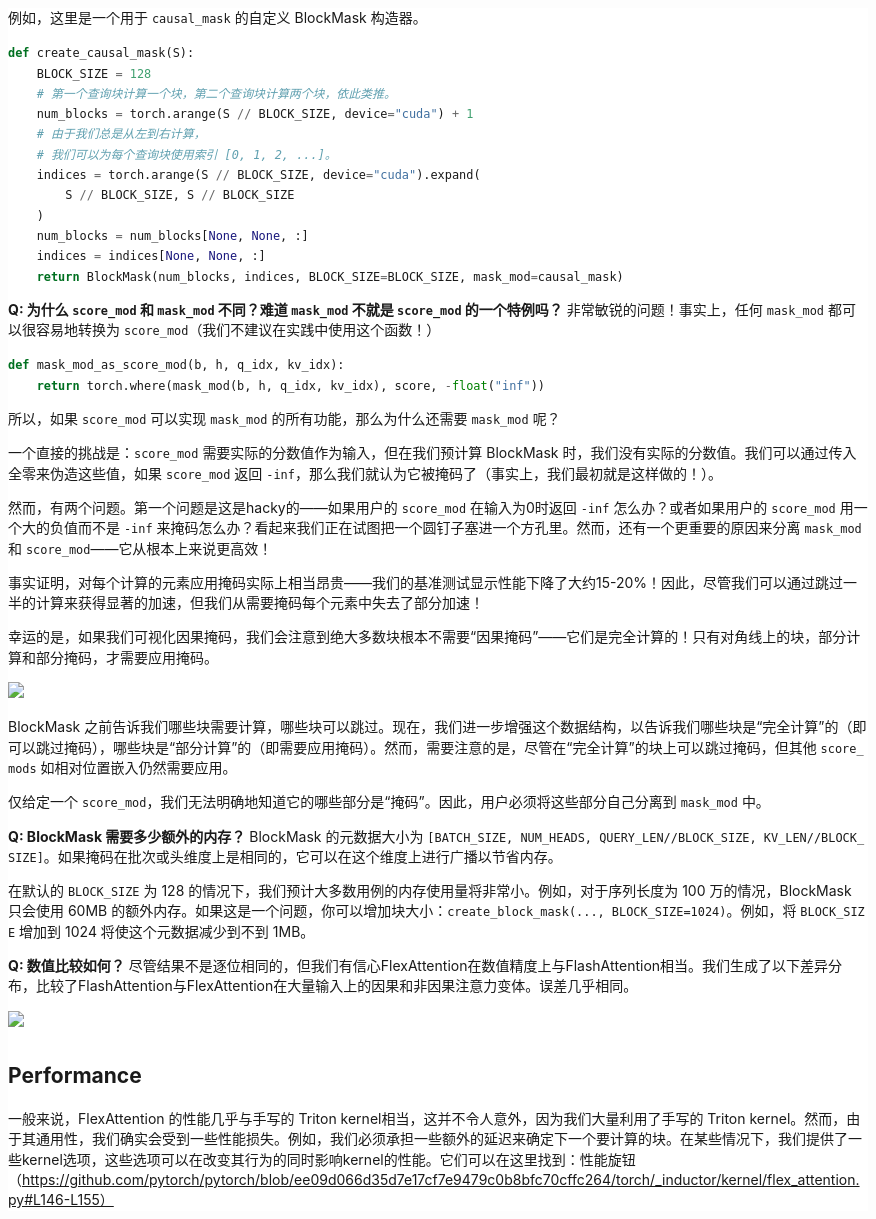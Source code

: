 例如，这里是一个用于 `causal_mask` 的自定义 BlockMask 构造器。

```python
def create_causal_mask(S):
    BLOCK_SIZE = 128
    # 第一个查询块计算一个块，第二个查询块计算两个块，依此类推。
    num_blocks = torch.arange(S // BLOCK_SIZE, device="cuda") + 1
    # 由于我们总是从左到右计算，
    # 我们可以为每个查询块使用索引 [0, 1, 2, ...]。
    indices = torch.arange(S // BLOCK_SIZE, device="cuda").expand(
        S // BLOCK_SIZE, S // BLOCK_SIZE
    )
    num_blocks = num_blocks[None, None, :]
    indices = indices[None, None, :]
    return BlockMask(num_blocks, indices, BLOCK_SIZE=BLOCK_SIZE, mask_mod=causal_mask)
```

**Q: 为什么 `score_mod` 和 `mask_mod` 不同？难道 `mask_mod` 不就是 `score_mod` 的一个特例吗？**
非常敏锐的问题！事实上，任何 `mask_mod` 都可以很容易地转换为 `score_mod`（我们不建议在实践中使用这个函数！）

```python
def mask_mod_as_score_mod(b, h, q_idx, kv_idx):
    return torch.where(mask_mod(b, h, q_idx, kv_idx), score, -float("inf"))
```

所以，如果 `score_mod` 可以实现 `mask_mod` 的所有功能，那么为什么还需要 `mask_mod` 呢？

一个直接的挑战是：`score_mod` 需要实际的分数值作为输入，但在我们预计算 BlockMask 时，我们没有实际的分数值。我们可以通过传入全零来伪造这些值，如果 `score_mod` 返回 `-inf`，那么我们就认为它被掩码了（事实上，我们最初就是这样做的！）。

然而，有两个问题。第一个问题是这是hacky的——如果用户的 `score_mod` 在输入为0时返回 `-inf` 怎么办？或者如果用户的 `score_mod` 用一个大的负值而不是 `-inf` 来掩码怎么办？看起来我们正在试图把一个圆钉子塞进一个方孔里。然而，还有一个更重要的原因来分离 `mask_mod` 和 `score_mod`——它从根本上来说更高效！

事实证明，对每个计算的元素应用掩码实际上相当昂贵——我们的基准测试显示性能下降了大约15-20%！因此，尽管我们可以通过跳过一半的计算来获得显著的加速，但我们从需要掩码每个元素中失去了部分加速！

幸运的是，如果我们可视化因果掩码，我们会注意到绝大多数块根本不需要“因果掩码”——它们是完全计算的！只有对角线上的块，部分计算和部分掩码，才需要应用掩码。

![](https://files.mdnice.com/user/59/cc316171-a969-44ca-9f4b-8647191c173a.png)

BlockMask 之前告诉我们哪些块需要计算，哪些块可以跳过。现在，我们进一步增强这个数据结构，以告诉我们哪些块是“完全计算”的（即可以跳过掩码），哪些块是“部分计算”的（即需要应用掩码）。然而，需要注意的是，尽管在“完全计算”的块上可以跳过掩码，但其他 `score_mods` 如相对位置嵌入仍然需要应用。

仅给定一个 `score_mod`，我们无法明确地知道它的哪些部分是“掩码”。因此，用户必须将这些部分自己分离到 `mask_mod` 中。

**Q: BlockMask 需要多少额外的内存？**
BlockMask 的元数据大小为 `[BATCH_SIZE, NUM_HEADS, QUERY_LEN//BLOCK_SIZE, KV_LEN//BLOCK_SIZE]`。如果掩码在批次或头维度上是相同的，它可以在这个维度上进行广播以节省内存。

在默认的 `BLOCK_SIZE` 为 128 的情况下，我们预计大多数用例的内存使用量将非常小。例如，对于序列长度为 100 万的情况，BlockMask 只会使用 60MB 的额外内存。如果这是一个问题，你可以增加块大小：`create_block_mask(..., BLOCK_SIZE=1024)`。例如，将 `BLOCK_SIZE` 增加到 1024 将使这个元数据减少到不到 1MB。

**Q: 数值比较如何？**
尽管结果不是逐位相同的，但我们有信心FlexAttention在数值精度上与FlashAttention相当。我们生成了以下差异分布，比较了FlashAttention与FlexAttention在大量输入上的因果和非因果注意力变体。误差几乎相同。

![](https://files.mdnice.com/user/59/ab342da2-b26b-410e-a7b7-547f4fdc169b.png)

## Performance
一般来说，FlexAttention 的性能几乎与手写的 Triton kernel相当，这并不令人意外，因为我们大量利用了手写的 Triton kernel。然而，由于其通用性，我们确实会受到一些性能损失。例如，我们必须承担一些额外的延迟来确定下一个要计算的块。在某些情况下，我们提供了一些kernel选项，这些选项可以在改变其行为的同时影响kernel的性能。它们可以在这里找到：性能旋钮（https://github.com/pytorch/pytorch/blob/ee09d066d35d7e17cf7e9479c0b8bfc70cffc264/torch/_inductor/kernel/flex_attention.py#L146-L155）
